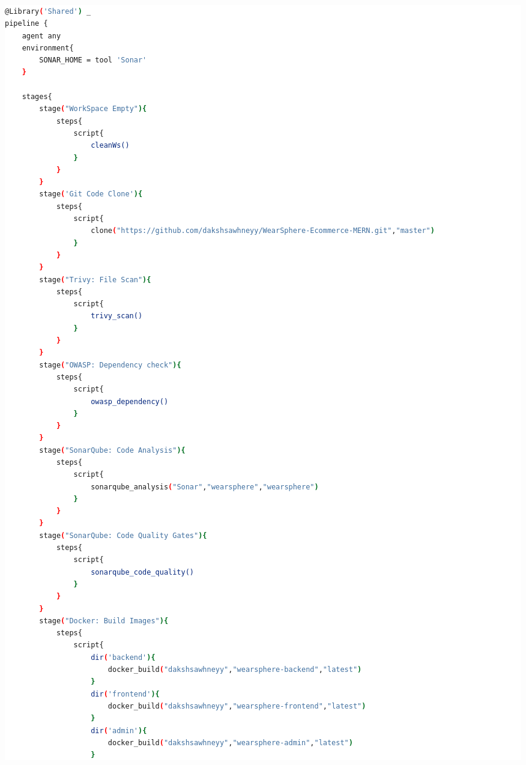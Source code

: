```bash
@Library('Shared') _
pipeline {
    agent any
    environment{
        SONAR_HOME = tool 'Sonar'
    }
    
    stages{
        stage("WorkSpace Empty"){
            steps{
                script{
                    cleanWs()
                }
            }
        }
        stage('Git Code Clone'){
            steps{
                script{
                    clone("https://github.com/dakshsawhneyy/WearSphere-Ecommerce-MERN.git","master")
                }
            }
        }
        stage("Trivy: File Scan"){
            steps{
                script{
                    trivy_scan()
                }
            }
        }
        stage("OWASP: Dependency check"){
            steps{
                script{
                    owasp_dependency()
                }
            }
        }
        stage("SonarQube: Code Analysis"){
            steps{
                script{
                    sonarqube_analysis("Sonar","wearsphere","wearsphere")
                }
            }
        }
        stage("SonarQube: Code Quality Gates"){
            steps{
                script{
                    sonarqube_code_quality()
                }
            }
        }
        stage("Docker: Build Images"){
            steps{
                script{
                    dir('backend'){
                        docker_build("dakshsawhneyy","wearsphere-backend","latest")
                    }
                    dir('frontend'){
                        docker_build("dakshsawhneyy","wearsphere-frontend","latest")
                    }
                    dir('admin'){
                        docker_build("dakshsawhneyy","wearsphere-admin","latest")
                    }
```